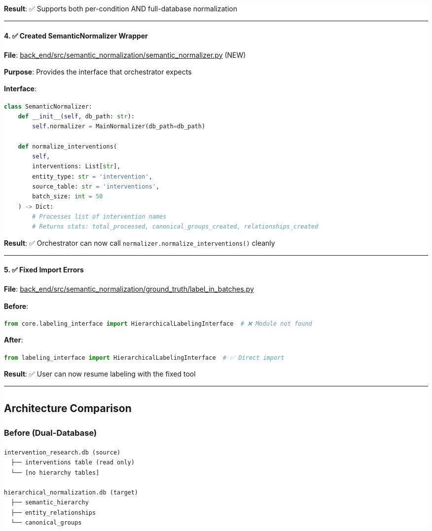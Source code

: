 **Result**: ✅ Supports both per-condition AND full-database normalization

---

#### 4. ✅ Created SemanticNormalizer Wrapper

**File**: [back_end/src/semantic_normalization/semantic_normalizer.py](back_end/src/semantic_normalization/semantic_normalizer.py) (NEW)

**Purpose**: Provides the interface that orchestrator expects

**Interface**:
```python
class SemanticNormalizer:
    def __init__(self, db_path: str):
        self.normalizer = MainNormalizer(db_path=db_path)

    def normalize_interventions(
        self,
        interventions: List[str],
        entity_type: str = 'intervention',
        source_table: str = 'interventions',
        batch_size: int = 50
    ) -> Dict:
        # Processes list of intervention names
        # Returns stats: total_processed, canonical_groups_created, relationships_created
```

**Result**: ✅ Orchestrator can now call `normalizer.normalize_interventions()` cleanly

---

#### 5. ✅ Fixed Import Errors

**File**: [back_end/src/semantic_normalization/ground_truth/label_in_batches.py](back_end/src/semantic_normalization/ground_truth/label_in_batches.py)

**Before**:
```python
from core.labeling_interface import HierarchicalLabelingInterface  # ❌ Module not found
```

**After**:
```python
from labeling_interface import HierarchicalLabelingInterface  # ✅ Direct import
```

**Result**: ✅ User can now resume labeling with the fixed tool

---

## Architecture Comparison

### Before (Dual-Database)
```
intervention_research.db (source)
  ├── interventions table (read only)
  └── [no hierarchy tables]

hierarchical_normalization.db (target)
  ├── semantic_hierarchy
  ├── entity_relationships
  └── canonical_groups
```
